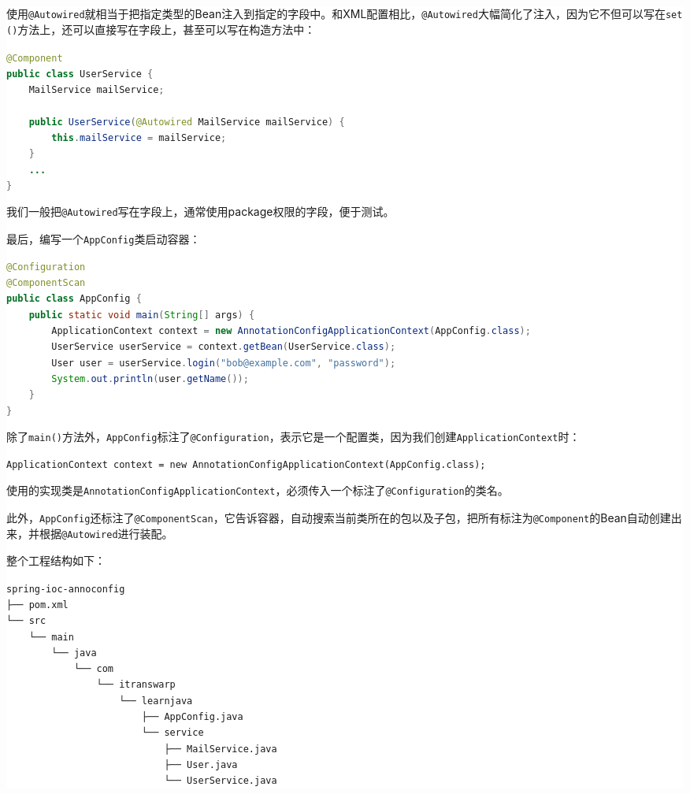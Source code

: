 使用`@Autowired`就相当于把指定类型的Bean注入到指定的字段中。和XML配置相比，`@Autowired`大幅简化了注入，因为它不但可以写在`set()`方法上，还可以直接写在字段上，甚至可以写在构造方法中：

```java
@Component
public class UserService {
    MailService mailService;

    public UserService(@Autowired MailService mailService) {
        this.mailService = mailService;
    }
    ...
}
```

我们一般把`@Autowired`写在字段上，通常使用package权限的字段，便于测试。

最后，编写一个`AppConfig`类启动容器：

```java
@Configuration
@ComponentScan
public class AppConfig {
    public static void main(String[] args) {
        ApplicationContext context = new AnnotationConfigApplicationContext(AppConfig.class);
        UserService userService = context.getBean(UserService.class);
        User user = userService.login("bob@example.com", "password");
        System.out.println(user.getName());
    }
}
```

除了`main()`方法外，`AppConfig`标注了`@Configuration`，表示它是一个配置类，因为我们创建`ApplicationContext`时：

```
ApplicationContext context = new AnnotationConfigApplicationContext(AppConfig.class);
```

使用的实现类是`AnnotationConfigApplicationContext`，必须传入一个标注了`@Configuration`的类名。

此外，`AppConfig`还标注了`@ComponentScan`，它告诉容器，自动搜索当前类所在的包以及子包，把所有标注为`@Component`的Bean自动创建出来，并根据`@Autowired`进行装配。

整个工程结构如下：

```ascii
spring-ioc-annoconfig
├── pom.xml
└── src
    └── main
        └── java
            └── com
                └── itranswarp
                    └── learnjava
                        ├── AppConfig.java
                        └── service
                            ├── MailService.java
                            ├── User.java
                            └── UserService.java
```
